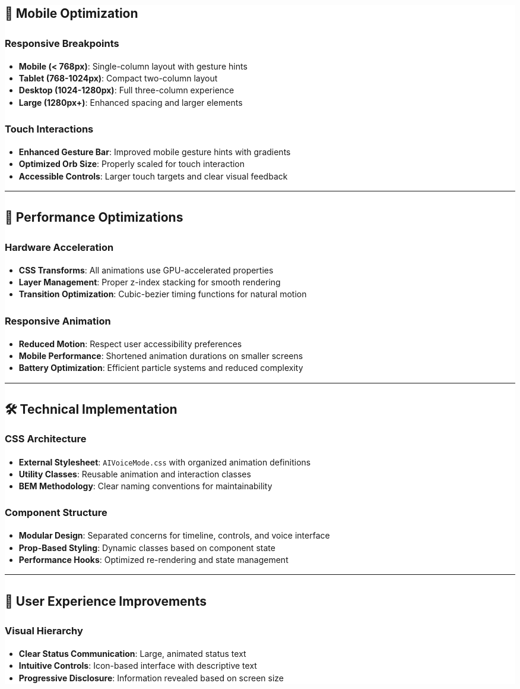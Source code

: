
## 📱 **Mobile Optimization**

### **Responsive Breakpoints**
- **Mobile (< 768px)**: Single-column layout with gesture hints
- **Tablet (768-1024px)**: Compact two-column layout
- **Desktop (1024-1280px)**: Full three-column experience
- **Large (1280px+)**: Enhanced spacing and larger elements

### **Touch Interactions**
- **Enhanced Gesture Bar**: Improved mobile gesture hints with gradients
- **Optimized Orb Size**: Properly scaled for touch interaction
- **Accessible Controls**: Larger touch targets and clear visual feedback

---

## 🎯 **Performance Optimizations**

### **Hardware Acceleration**
- **CSS Transforms**: All animations use GPU-accelerated properties
- **Layer Management**: Proper z-index stacking for smooth rendering
- **Transition Optimization**: Cubic-bezier timing functions for natural motion

### **Responsive Animation**
- **Reduced Motion**: Respect user accessibility preferences
- **Mobile Performance**: Shortened animation durations on smaller screens
- **Battery Optimization**: Efficient particle systems and reduced complexity

---

## 🛠 **Technical Implementation**

### **CSS Architecture**
- **External Stylesheet**: `AIVoiceMode.css` with organized animation definitions
- **Utility Classes**: Reusable animation and interaction classes
- **BEM Methodology**: Clear naming conventions for maintainability

### **Component Structure**
- **Modular Design**: Separated concerns for timeline, controls, and voice interface
- **Prop-Based Styling**: Dynamic classes based on component state
- **Performance Hooks**: Optimized re-rendering and state management

---

## 🌟 **User Experience Improvements**

### **Visual Hierarchy**
- **Clear Status Communication**: Large, animated status text
- **Intuitive Controls**: Icon-based interface with descriptive text
- **Progressive Disclosure**: Information revealed based on screen size
